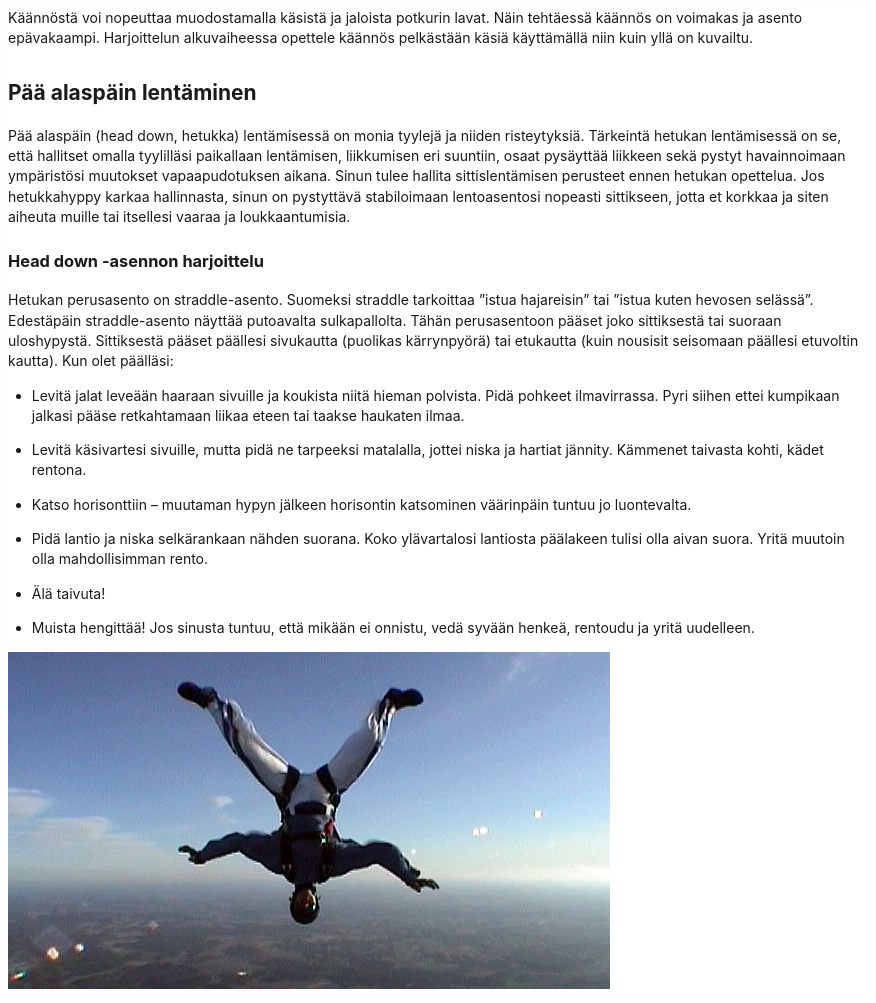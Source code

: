 Käännöstä voi nopeuttaa muodostamalla käsistä ja jaloista potkurin
lavat. Näin tehtäessä käännös on voimakas ja asento epävakaampi.
Harjoittelun alkuvaiheessa opettele käännös pelkästään käsiä käyttämällä
niin kuin yllä on kuvailtu.

## Pää alaspäin lentäminen  

Pää alaspäin (head down, hetukka) lentämisessä on monia tyylejä ja
niiden risteytyksiä. Tärkeintä hetukan lentämisessä on se, että
hallitset omalla tyylilläsi paikallaan lentämisen, liikkumisen eri
suuntiin, osaat pysäyttää liikkeen sekä pystyt havainnoimaan ympäristösi
muutokset vapaapudotuksen aikana. Sinun tulee hallita sittislentämisen
perusteet ennen hetukan opettelua. Jos hetukkahyppy karkaa hallinnasta,
sinun on pystyttävä stabiloimaan lentoasentosi nopeasti sittikseen,
jotta et korkkaa ja siten aiheuta muille tai itsellesi vaaraa ja
loukkaantumisia.

### Head down -asennon harjoittelu  

Hetukan perusasento on straddle-asento. Suomeksi straddle tarkoittaa
”istua hajareisin” tai ”istua kuten hevosen selässä”. Edestäpäin
straddle-asento näyttää putoavalta sulkapallolta. Tähän perusasentoon
pääset joko sittiksestä tai suoraan uloshypystä. Sittiksestä pääset
päällesi sivukautta (puolikas kärrynpyörä) tai etukautta (kuin nousisit
seisomaan päällesi etuvoltin kautta). Kun olet päälläsi:

-   Levitä jalat leveään haaraan sivuille ja koukista niitä
    hieman polvista. Pidä pohkeet ilmavirrassa. Pyri siihen ettei
    kumpikaan jalkasi pääse retkahtamaan liikaa eteen tai taakse
    haukaten ilmaa.

-   Levitä käsivartesi sivuille, mutta pidä ne tarpeeksi matalalla,
    jottei niska ja hartiat jännity. Kämmenet taivasta kohti,
    kädet rentona.

-   Katso horisonttiin – muutaman hypyn jälkeen horisontin katsominen
    väärinpäin tuntuu jo luontevalta.

-   Pidä lantio ja niska selkärankaan nähden suorana. Koko ylävartalosi
    lantiosta päälakeen tulisi olla aivan suora. Yritä muutoin olla
    mahdollisimman rento.

-   Älä taivuta!

-   Muista hengittää! Jos sinusta tuntuu, että mikään ei onnistu, vedä
    syvään henkeä, rentoudu ja yritä uudelleen.

![image](/kuvat/Headdown-straddle.jpeg)
